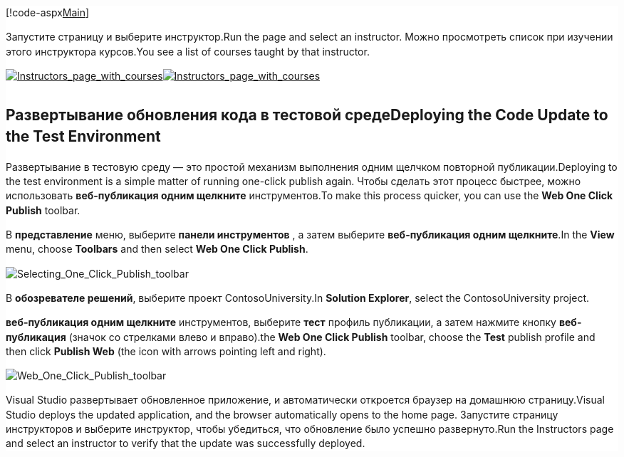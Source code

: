 [!code-aspx[Main](deployment-to-a-hosting-provider-deploying-a-code-only-update-8-of-12/samples/sample1.aspx)]

<span data-ttu-id="60675-121">Запустите страницу и выберите инструктор.</span><span class="sxs-lookup"><span data-stu-id="60675-121">Run the page and select an instructor.</span></span> <span data-ttu-id="60675-122">Можно просмотреть список при изучении этого инструктора курсов.</span><span class="sxs-lookup"><span data-stu-id="60675-122">You see a list of courses taught by that instructor.</span></span>

<span data-ttu-id="60675-123">[![Instructors_page_with_courses](deployment-to-a-hosting-provider-deploying-a-code-only-update-8-of-12/_static/image4.png)](deployment-to-a-hosting-provider-deploying-a-code-only-update-8-of-12/_static/image3.png)</span><span class="sxs-lookup"><span data-stu-id="60675-123">[![Instructors_page_with_courses](deployment-to-a-hosting-provider-deploying-a-code-only-update-8-of-12/_static/image4.png)](deployment-to-a-hosting-provider-deploying-a-code-only-update-8-of-12/_static/image3.png)</span></span>

## <a name="deploying-the-code-update-to-the-test-environment"></a><span data-ttu-id="60675-124">Развертывание обновления кода в тестовой среде</span><span class="sxs-lookup"><span data-stu-id="60675-124">Deploying the Code Update to the Test Environment</span></span>

<span data-ttu-id="60675-125">Развертывание в тестовую среду — это простой механизм выполнения одним щелчком повторной публикации.</span><span class="sxs-lookup"><span data-stu-id="60675-125">Deploying to the test environment is a simple matter of running one-click publish again.</span></span> <span data-ttu-id="60675-126">Чтобы сделать этот процесс быстрее, можно использовать **веб-публикация одним щелкните** инструментов.</span><span class="sxs-lookup"><span data-stu-id="60675-126">To make this process quicker, you can use the **Web One Click Publish** toolbar.</span></span>

<span data-ttu-id="60675-127">В **представление** меню, выберите **панели инструментов** , а затем выберите **веб-публикация одним щелкните**.</span><span class="sxs-lookup"><span data-stu-id="60675-127">In the **View** menu, choose **Toolbars** and then select **Web One Click Publish**.</span></span>

![Selecting_One_Click_Publish_toolbar](deployment-to-a-hosting-provider-deploying-a-code-only-update-8-of-12/_static/image5.png)

<span data-ttu-id="60675-129">В **обозревателе решений**, выберите проект ContosoUniversity.</span><span class="sxs-lookup"><span data-stu-id="60675-129">In **Solution Explorer**, select the ContosoUniversity project.</span></span>

<span data-ttu-id="60675-130">**веб-публикация одним щелкните** инструментов, выберите **тест** профиль публикации, а затем нажмите кнопку **веб-публикация** (значок со стрелками влево и вправо).</span><span class="sxs-lookup"><span data-stu-id="60675-130">the **Web One Click Publish** toolbar, choose the **Test** publish profile and then click **Publish Web** (the icon with arrows pointing left and right).</span></span>

![Web_One_Click_Publish_toolbar](deployment-to-a-hosting-provider-deploying-a-code-only-update-8-of-12/_static/image6.png)

<span data-ttu-id="60675-132">Visual Studio развертывает обновленное приложение, и автоматически откроется браузер на домашнюю страницу.</span><span class="sxs-lookup"><span data-stu-id="60675-132">Visual Studio deploys the updated application, and the browser automatically opens to the home page.</span></span> <span data-ttu-id="60675-133">Запустите страницу инструкторов и выберите инструктор, чтобы убедиться, что обновление было успешно развернуто.</span><span class="sxs-lookup"><span data-stu-id="60675-133">Run the Instructors page and select an instructor to verify that the update was successfully deployed.</span></span>
